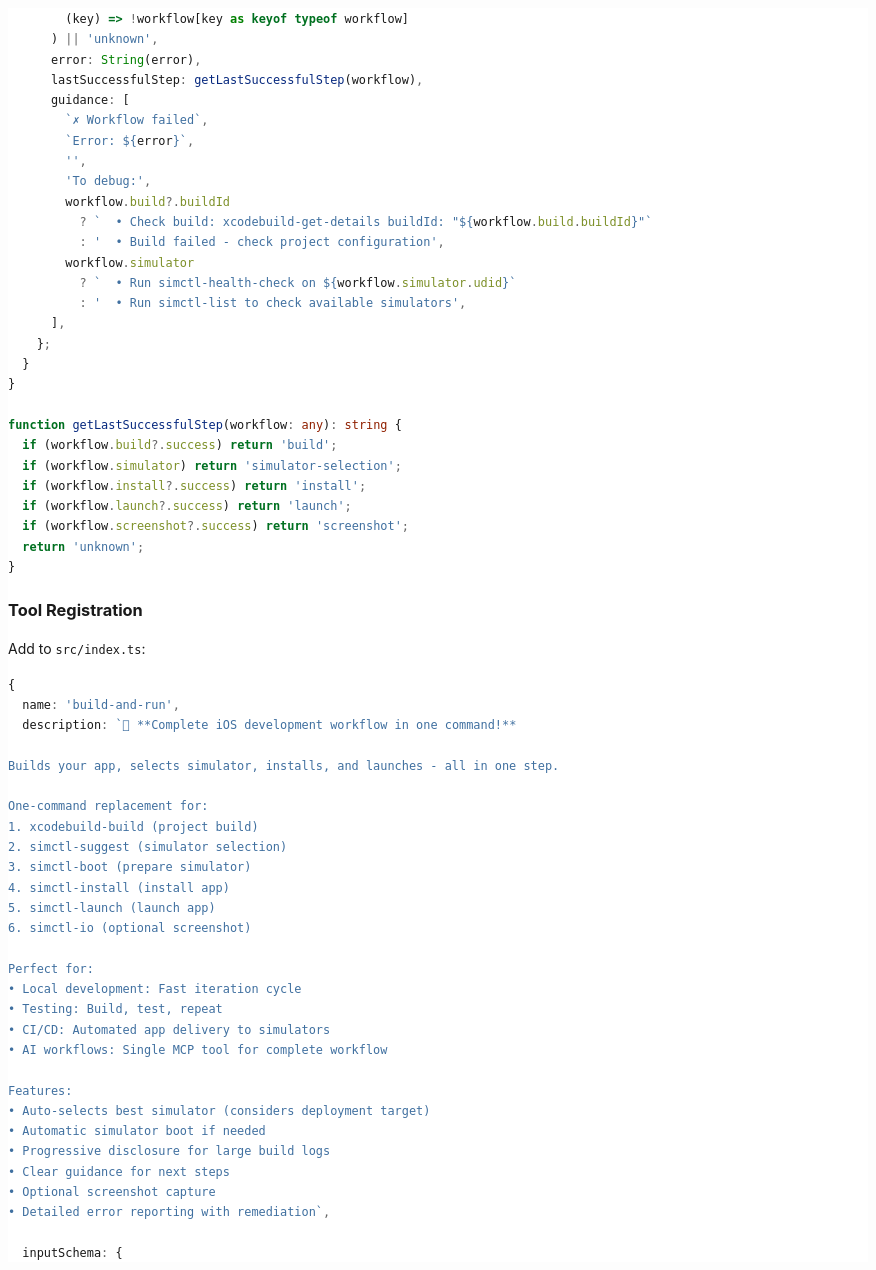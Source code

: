 ```typescript
        (key) => !workflow[key as keyof typeof workflow]
      ) || 'unknown',
      error: String(error),
      lastSuccessfulStep: getLastSuccessfulStep(workflow),
      guidance: [
        `✗ Workflow failed`,
        `Error: ${error}`,
        '',
        'To debug:',
        workflow.build?.buildId
          ? `  • Check build: xcodebuild-get-details buildId: "${workflow.build.buildId}"`
          : '  • Build failed - check project configuration',
        workflow.simulator
          ? `  • Run simctl-health-check on ${workflow.simulator.udid}`
          : '  • Run simctl-list to check available simulators',
      ],
    };
  }
}

function getLastSuccessfulStep(workflow: any): string {
  if (workflow.build?.success) return 'build';
  if (workflow.simulator) return 'simulator-selection';
  if (workflow.install?.success) return 'install';
  if (workflow.launch?.success) return 'launch';
  if (workflow.screenshot?.success) return 'screenshot';
  return 'unknown';
}
```

### Tool Registration

Add to `src/index.ts`:

```typescript
{
  name: 'build-and-run',
  description: `🚀 **Complete iOS development workflow in one command!**

Builds your app, selects simulator, installs, and launches - all in one step.

One-command replacement for:
1. xcodebuild-build (project build)
2. simctl-suggest (simulator selection)
3. simctl-boot (prepare simulator)
4. simctl-install (install app)
5. simctl-launch (launch app)
6. simctl-io (optional screenshot)

Perfect for:
• Local development: Fast iteration cycle
• Testing: Build, test, repeat
• CI/CD: Automated app delivery to simulators
• AI workflows: Single MCP tool for complete workflow

Features:
• Auto-selects best simulator (considers deployment target)
• Automatic simulator boot if needed
• Progressive disclosure for large build logs
• Clear guidance for next steps
• Optional screenshot capture
• Detailed error reporting with remediation`,

  inputSchema: {
```